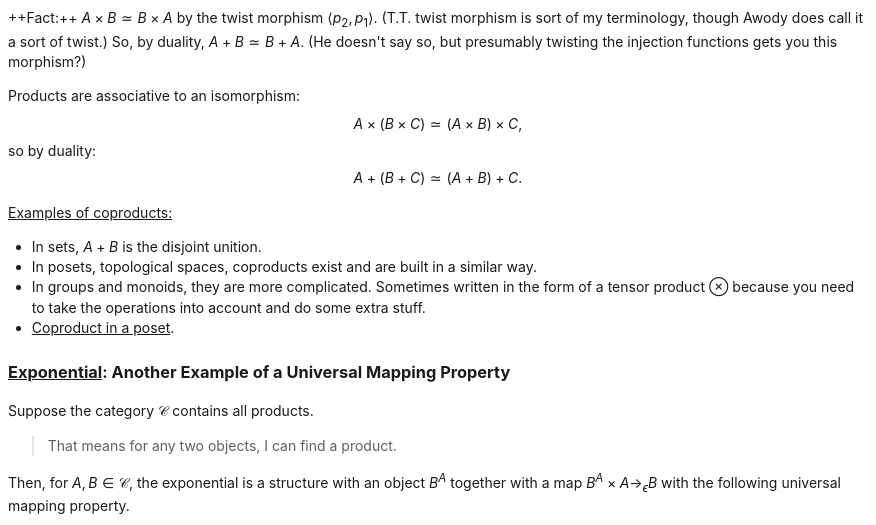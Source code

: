 ++Fact:++ $A\times B \simeq B\times A$ by the twist morphism $\langle p_2, p_1\rangle$. (T.T. twist morphism is sort of my terminology, though Awody does call it a sort of twist.) So, by duality, $A+B \simeq B+A$. (He doesn't say so, but presumably twisting the injection functions gets you this morphism?)

Products are associative to an isomorphism:
$$
  A\times (B\times C) \simeq (A\times B)\times C,
$$
so by duality:
$$
  A + (B + C) \simeq (A + B) + C.
$$

[Examples of coproducts:](https://youtu.be/TQYjekxqw-Q?t=27m33s)
* In sets, $A+B$ is the disjoint unition.
* In posets, topological spaces, coproducts exist and are built in a similar way.
* In groups and monoids, they are more complicated. Sometimes written in the form of a tensor product $\otimes$ because you need to take the operations into account and do some extra stuff.
* [Coproduct in a poset](https://youtu.be/TQYjekxqw-Q?t=29m46s).



### [Exponential](https://youtu.be/TQYjekxqw-Q?t=32m6s): Another Example of a Universal Mapping Property


Suppose the category $\mathcal{C}$ contains all products.
> That means for any two objects, I can find a product.

Then, for $A, B\in\mathcal{C}$, the exponential is a structure with an object $B^A$ together with a map $B^A\times A\rightarrow_\epsilon B$ with the following universal mapping property.
